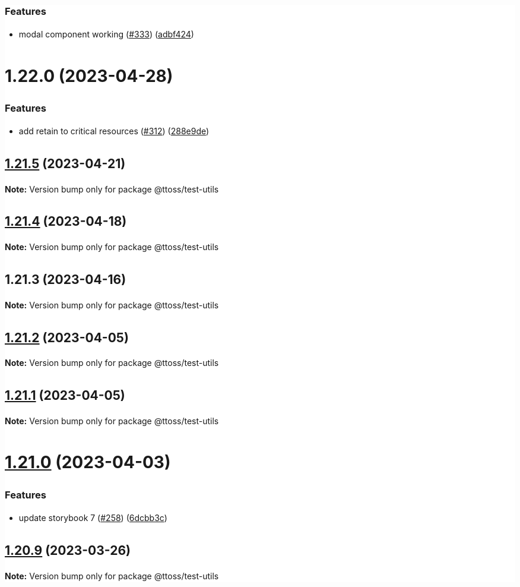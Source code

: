 ### Features

- modal component working ([#333](https://github.com/ttoss/ttoss/issues/333)) ([adbf424](https://github.com/ttoss/ttoss/commit/adbf424b46aead19028b998c6e99ed8b2b7a8eb8))

# 1.22.0 (2023-04-28)

### Features

- add retain to critical resources ([#312](https://github.com/ttoss/ttoss/issues/312)) ([288e9de](https://github.com/ttoss/ttoss/commit/288e9de4021f7b8109487e593d5a55c8f4798b92))

## [1.21.5](https://github.com/ttoss/ttoss/compare/@ttoss/test-utils@1.21.4...@ttoss/test-utils@1.21.5) (2023-04-21)

**Note:** Version bump only for package @ttoss/test-utils

## [1.21.4](https://github.com/ttoss/ttoss/compare/@ttoss/test-utils@1.21.3...@ttoss/test-utils@1.21.4) (2023-04-18)

**Note:** Version bump only for package @ttoss/test-utils

## 1.21.3 (2023-04-16)

**Note:** Version bump only for package @ttoss/test-utils

## [1.21.2](https://github.com/ttoss/ttoss/compare/@ttoss/test-utils@1.21.1...@ttoss/test-utils@1.21.2) (2023-04-05)

**Note:** Version bump only for package @ttoss/test-utils

## [1.21.1](https://github.com/ttoss/ttoss/compare/@ttoss/test-utils@1.21.0...@ttoss/test-utils@1.21.1) (2023-04-05)

**Note:** Version bump only for package @ttoss/test-utils

# [1.21.0](https://github.com/ttoss/ttoss/compare/@ttoss/test-utils@1.20.9...@ttoss/test-utils@1.21.0) (2023-04-03)

### Features

- update storybook 7 ([#258](https://github.com/ttoss/ttoss/issues/258)) ([6dcbb3c](https://github.com/ttoss/ttoss/commit/6dcbb3ceb14d648e07537db42607bd7af1e3ac6e))

## [1.20.9](https://github.com/ttoss/ttoss/compare/@ttoss/test-utils@1.20.8...@ttoss/test-utils@1.20.9) (2023-03-26)

**Note:** Version bump only for package @ttoss/test-utils
